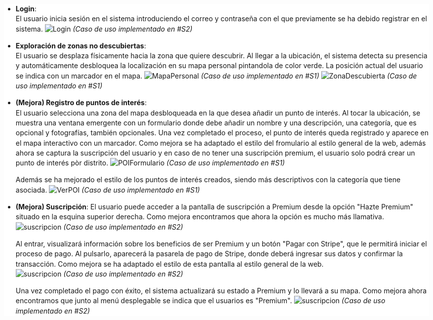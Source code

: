 - **Login**:  
  El usuario inicia sesión en el sistema introduciendo el correo y contraseña con el que previamente se ha debido registrar en el sistema. 
  ![Login](./Images/LoginWeb.png)
  *(Caso de uso implementado en #S2)*

- **Exploración de zonas no descubiertas**:  
  El usuario se desplaza físicamente hacia la zona que quiere descubrir. Al llegar a la ubicación, el sistema detecta su presencia y automáticamente desbloquea la localización en su mapa personal pintandola de color verde. La posición actual del usuario se indica con un marcador en el mapa.
  ![MapaPersonal](./Images/MapaPersonalWeb.png)
  *(Caso de uso implementado en #S1)*
  ![ZonaDescubierta](./Images/ZonaDescubiertaWeb.png)
  *(Caso de uso implementado en #S1)*

- **(Mejora) Registro de puntos de interés**:  
  El usuario selecciona una zona del mapa desbloqueada en la que desea añadir un punto de interés. Al tocar la ubicación, se muestra una ventana emergente con un formulario donde debe añadir un nombre y una descripción, una categoría, que es opcional y fotografías, también opcionales. Una vez completado el proceso, el punto de interés queda registrado y aparece en el mapa interactivo con un marcador. Como mejora se ha adaptado el estilo del fromulario al estilo general de la web, además ahora se captura la suscripción del usuario y en caso de no tener una suscripción premium, el usuario solo podrá crear un punto de interés pòr distrito.
  ![POIFormulario](./Images/POIFormularioWeb.png)
  *(Caso de uso implementado en #S1)*

  Además se ha mejorado el estilo de los puntos de interés creados, siendo más descriptivos con la categoría que tiene asociada.
  ![VerPOI](./Images/verPOIWeb.png)
  *(Caso de uso implementado en #S1)*

- **(Mejora) Suscripción**:
  El usuario puede acceder a la pantalla de suscripción a Premium desde la opción "Hazte Premium" situado en la esquina superior derecha. Como mejora encontramos que ahora la opción es mucho más llamativa.
   ![suscripcion](./Images/botonPremiumWeb.png)
  *(Caso de uso implementado en #S2)* 
   
   Al entrar, visualizará información sobre los beneficios de ser Premium y un botón "Pagar con Stripe", que le permitirá iniciar el proceso de pago. Al pulsarlo, aparecerá la pasarela de pago de Stripe, donde deberá ingresar sus datos y confirmar la transacción. Como mejora se ha adaptado el estilo de esta pantalla al estilo general de la web.  
   ![suscripcion](./Images/suscripcionNormal2Web.png)
  *(Caso de uso implementado en #S2)* 

  Una vez completado el pago con éxito, el sistema actualizará su estado a Premium y lo llevará a su mapa. Como mejora ahora encontramos que junto al menú desplegable se indica que el usuarios es "Premium".
  ![suscripcion](./Images/mapaPremium.png)
  *(Caso de uso implementado en #S2)*
